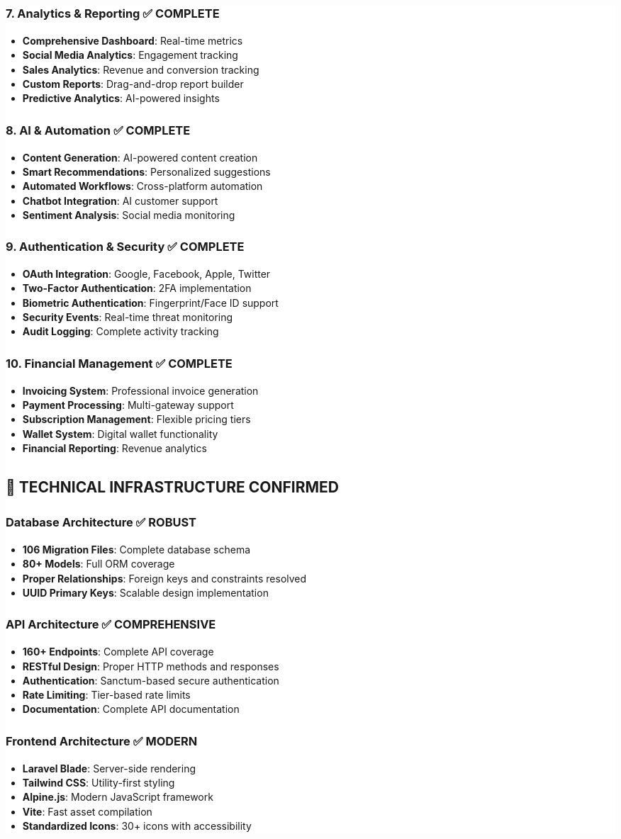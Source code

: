 ### 7. Analytics & Reporting ✅ COMPLETE
- **Comprehensive Dashboard**: Real-time metrics
- **Social Media Analytics**: Engagement tracking
- **Sales Analytics**: Revenue and conversion tracking
- **Custom Reports**: Drag-and-drop report builder
- **Predictive Analytics**: AI-powered insights

### 8. AI & Automation ✅ COMPLETE
- **Content Generation**: AI-powered content creation
- **Smart Recommendations**: Personalized suggestions
- **Automated Workflows**: Cross-platform automation
- **Chatbot Integration**: AI customer support
- **Sentiment Analysis**: Social media monitoring

### 9. Authentication & Security ✅ COMPLETE
- **OAuth Integration**: Google, Facebook, Apple, Twitter
- **Two-Factor Authentication**: 2FA implementation
- **Biometric Authentication**: Fingerprint/Face ID support
- **Security Events**: Real-time threat monitoring
- **Audit Logging**: Complete activity tracking

### 10. Financial Management ✅ COMPLETE
- **Invoicing System**: Professional invoice generation
- **Payment Processing**: Multi-gateway support
- **Subscription Management**: Flexible pricing tiers
- **Wallet System**: Digital wallet functionality
- **Financial Reporting**: Revenue analytics

## 🔧 TECHNICAL INFRASTRUCTURE CONFIRMED

### Database Architecture ✅ ROBUST
- **106 Migration Files**: Complete database schema
- **80+ Models**: Full ORM coverage
- **Proper Relationships**: Foreign keys and constraints resolved
- **UUID Primary Keys**: Scalable design implementation

### API Architecture ✅ COMPREHENSIVE
- **160+ Endpoints**: Complete API coverage
- **RESTful Design**: Proper HTTP methods and responses
- **Authentication**: Sanctum-based secure authentication
- **Rate Limiting**: Tier-based rate limits
- **Documentation**: Complete API documentation

### Frontend Architecture ✅ MODERN
- **Laravel Blade**: Server-side rendering
- **Tailwind CSS**: Utility-first styling
- **Alpine.js**: Modern JavaScript framework
- **Vite**: Fast asset compilation
- **Standardized Icons**: 30+ icons with accessibility
